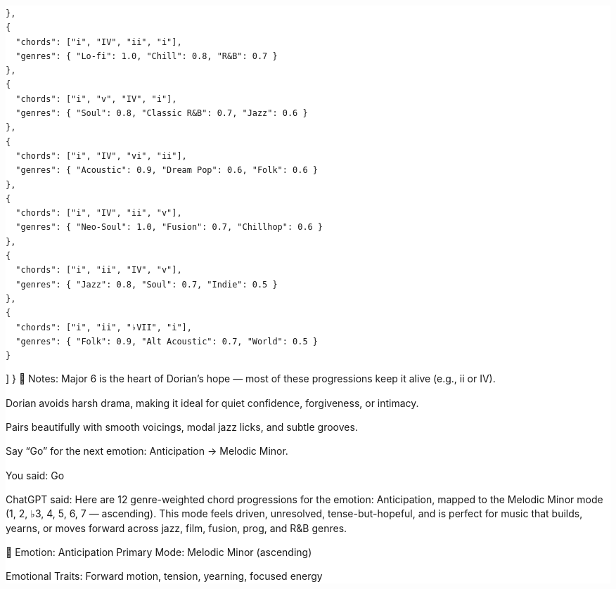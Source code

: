     },
    {
      "chords": ["i", "IV", "ii", "i"],
      "genres": { "Lo-fi": 1.0, "Chill": 0.8, "R&B": 0.7 }
    },
    {
      "chords": ["i", "v", "IV", "i"],
      "genres": { "Soul": 0.8, "Classic R&B": 0.7, "Jazz": 0.6 }
    },
    {
      "chords": ["i", "IV", "vi", "ii"],
      "genres": { "Acoustic": 0.9, "Dream Pop": 0.6, "Folk": 0.6 }
    },
    {
      "chords": ["i", "IV", "ii", "v"],
      "genres": { "Neo-Soul": 1.0, "Fusion": 0.7, "Chillhop": 0.6 }
    },
    {
      "chords": ["i", "ii", "IV", "v"],
      "genres": { "Jazz": 0.8, "Soul": 0.7, "Indie": 0.5 }
    },
    {
      "chords": ["i", "ii", "♭VII", "i"],
      "genres": { "Folk": 0.9, "Alt Acoustic": 0.7, "World": 0.5 }
    }
  ]
}
🧠 Notes:
Major 6 is the heart of Dorian’s hope — most of these progressions keep it alive (e.g., ii or IV).

Dorian avoids harsh drama, making it ideal for quiet confidence, forgiveness, or intimacy.

Pairs beautifully with smooth voicings, modal jazz licks, and subtle grooves.

Say “Go” for the next emotion: Anticipation → Melodic Minor.








You said:
Go 


ChatGPT said:
Here are 12 genre-weighted chord progressions for the emotion: Anticipation, mapped to the Melodic Minor mode (1, 2, ♭3, 4, 5, 6, 7 — ascending). This mode feels driven, unresolved, tense-but-hopeful, and is perfect for music that builds, yearns, or moves forward across jazz, film, fusion, prog, and R&B genres.

🎵 Emotion: Anticipation
Primary Mode: Melodic Minor (ascending)

Emotional Traits: Forward motion, tension, yearning, focused energy
